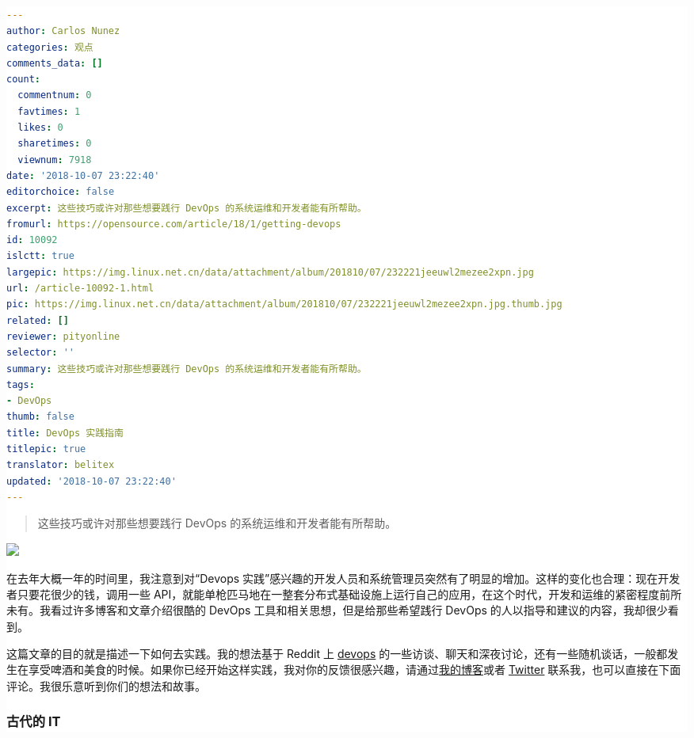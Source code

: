 ```yaml
---
author: Carlos Nunez
categories: 观点
comments_data: []
count:
  commentnum: 0
  favtimes: 1
  likes: 0
  sharetimes: 0
  viewnum: 7918
date: '2018-10-07 23:22:40'
editorchoice: false
excerpt: 这些技巧或许对那些想要践行 DevOps 的系统运维和开发者能有所帮助。
fromurl: https://opensource.com/article/18/1/getting-devops
id: 10092
islctt: true
largepic: https://img.linux.net.cn/data/attachment/album/201810/07/232221jeeuwl2mezee2xpn.jpg
url: /article-10092-1.html
pic: https://img.linux.net.cn/data/attachment/album/201810/07/232221jeeuwl2mezee2xpn.jpg.thumb.jpg
related: []
reviewer: pityonline
selector: ''
summary: 这些技巧或许对那些想要践行 DevOps 的系统运维和开发者能有所帮助。
tags:
- DevOps
thumb: false
title: DevOps 实践指南
titlepic: true
translator: belitex
updated: '2018-10-07 23:22:40'
---
```



> 
> 这些技巧或许对那些想要践行 DevOps 的系统运维和开发者能有所帮助。
> 
> 
> 


![](/data/attachment/album/201810/07/232221jeeuwl2mezee2xpn.jpg)


在去年大概一年的时间里，我注意到对“Devops 实践”感兴趣的开发人员和系统管理员突然有了明显的增加。这样的变化也合理：现在开发者只要花很少的钱，调用一些 API，就能单枪匹马地在一整套分布式基础设施上运行自己的应用，在这个时代，开发和运维的紧密程度前所未有。我看过许多博客和文章介绍很酷的 DevOps 工具和相关思想，但是给那些希望践行 DevOps 的人以指导和建议的内容，我却很少看到。


这篇文章的目的就是描述一下如何去实践。我的想法基于 Reddit 上 [devops](https://www.reddit.com/r/devops/) 的一些访谈、聊天和深夜讨论，还有一些随机谈话，一般都发生在享受啤酒和美食的时候。如果你已经开始这样实践，我对你的反馈很感兴趣，请通过[我的博客](https://carlosonunez.wordpress.com/)或者 [Twitter](https://twitter.com/easiestnameever) 联系我，也可以直接在下面评论。我很乐意听到你们的想法和故事。


### 古代的 IT

